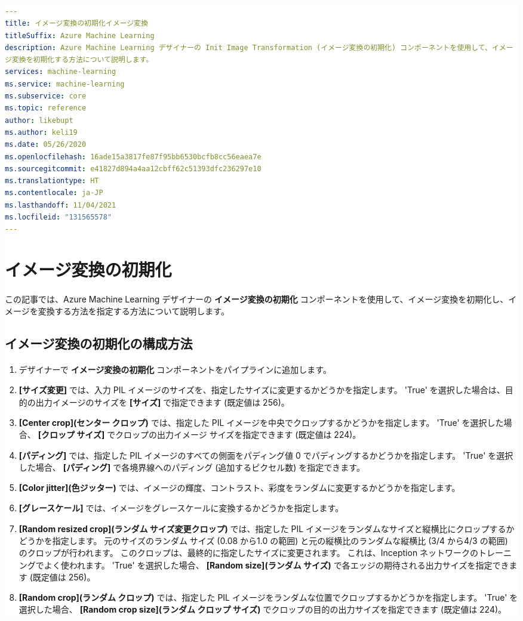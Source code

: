 ```yaml
---
title: イメージ変換の初期化イメージ変換
titleSuffix: Azure Machine Learning
description: Azure Machine Learning デザイナーの Init Image Transformation (イメージ変換の初期化) コンポーネントを使用して、イメージ変換を初期化する方法について説明します。
services: machine-learning
ms.service: machine-learning
ms.subservice: core
ms.topic: reference
author: likebupt
ms.author: keli19
ms.date: 05/26/2020
ms.openlocfilehash: 16ade15a3817fe87f95bb6530bcfb8cc56eaea7e
ms.sourcegitcommit: e41827d894a4aa12cbff62c51393dfc236297e10
ms.translationtype: HT
ms.contentlocale: ja-JP
ms.lasthandoff: 11/04/2021
ms.locfileid: "131565578"
---
```

# <a name="init-image-transformation"></a>イメージ変換の初期化

この記事では、Azure Machine Learning デザイナーの **イメージ変換の初期化** コンポーネントを使用して、イメージ変換を初期化し、イメージを変換する方法を指定する方法について説明します。

## <a name="how-to-configure-init-image-transformation"></a>イメージ変換の初期化の構成方法

1.  デザイナーで **イメージ変換の初期化** コンポーネントをパイプラインに追加します。 

2.  **[サイズ変更]** では、入力 PIL イメージのサイズを、指定したサイズに変更するかどうかを指定します。 'True' を選択した場合は、目的の出力イメージのサイズを **[サイズ]** で指定できます (既定値は 256)。 

3.  **[Center crop]\(センター クロップ\)** では、指定した PIL イメージを中央でクロップするかどうかを指定します。 'True' を選択した場合、 **[クロップ サイズ]** でクロップの出力イメージ サイズを指定できます (既定値は 224)。  

4.  **[パディング]** では、指定した PIL イメージのすべての側面をパディング値 0 でパディングするかどうかを指定します。 'True' を選択した場合、 **[パディング]** で各境界線へのパディング (追加するピクセル数) を指定できます。

5.  **[Color jitter]\(色ジッター\)** では、イメージの輝度、コントラスト、彩度をランダムに変更するかどうかを指定します。

6.  **[グレースケール]** では、イメージをグレースケールに変換するかどうかを指定します。

7.  **[Random resized crop]\(ランダム サイズ変更クロップ\)** では、指定した PIL イメージをランダムなサイズと縦横比にクロップするかどうかを指定します。 元のサイズのランダム サイズ (0.08 から1.0 の範囲) と元の縦横比のランダムな縦横比 (3/4 から4/3 の範囲) のクロップが行われます。 このクロップは、最終的に指定したサイズに変更されます。
    これは、Inception ネットワークのトレーニングでよく使われます。 'True' を選択した場合、 **[Random size]\(ランダム サイズ\)** で各エッジの期待される出力サイズを指定できます (既定値は 256)。

8.  **[Random crop]\(ランダム クロップ\)** では、指定した PIL イメージをランダムな位置でクロップするかどうかを指定します。 'True' を選択した場合、 **[Random crop size]\(ランダム クロップ サイズ\)** でクロップの目的の出力サイズを指定できます (既定値は 224)。
